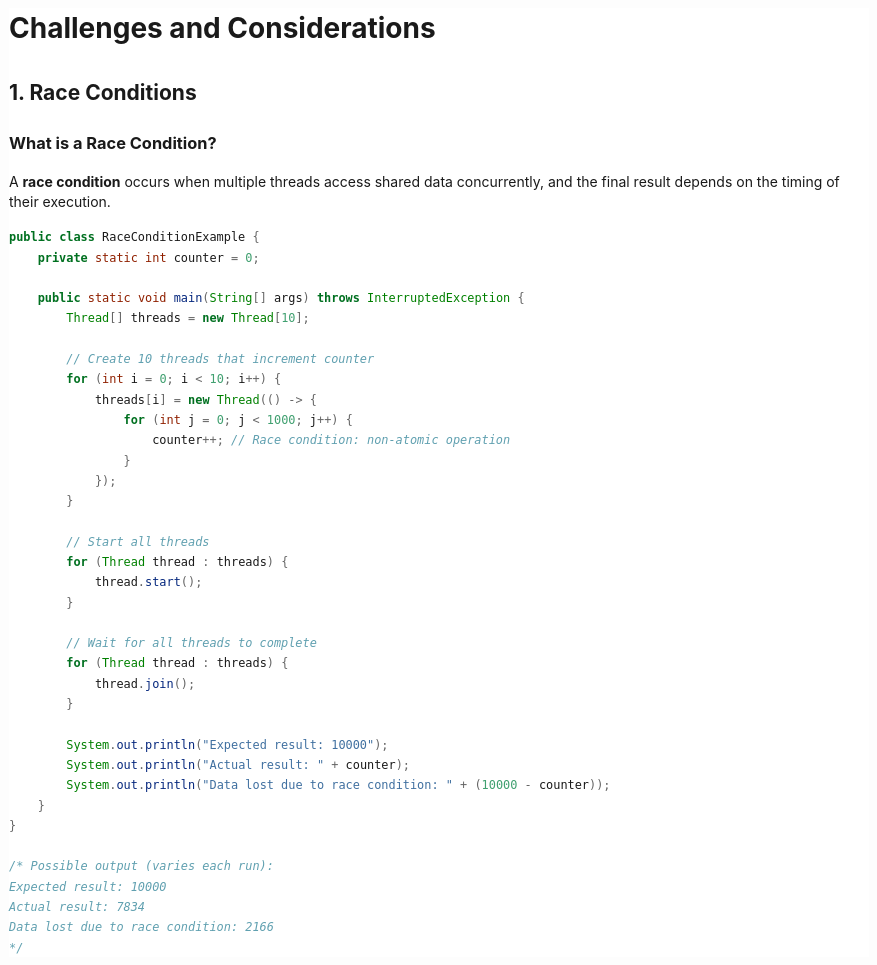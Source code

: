 # Challenges and Considerations

<div class="grid grid-cols-2 gap-6">

<div>

## 1. **Race Conditions**

### What is a Race Condition?
A **race condition** occurs when multiple threads access shared data concurrently, and the final result depends on the timing of their execution.

```java
public class RaceConditionExample {
    private static int counter = 0;
    
    public static void main(String[] args) throws InterruptedException {
        Thread[] threads = new Thread[10];
        
        // Create 10 threads that increment counter
        for (int i = 0; i < 10; i++) {
            threads[i] = new Thread(() -> {
                for (int j = 0; j < 1000; j++) {
                    counter++; // Race condition: non-atomic operation
                }
            });
        }
        
        // Start all threads
        for (Thread thread : threads) {
            thread.start();
        }
        
        // Wait for all threads to complete
        for (Thread thread : threads) {
            thread.join();
        }
        
        System.out.println("Expected result: 10000");
        System.out.println("Actual result: " + counter);
        System.out.println("Data lost due to race condition: " + (10000 - counter));
    }
}

/* Possible output (varies each run):
Expected result: 10000
Actual result: 7834
Data lost due to race condition: 2166
*/
```
